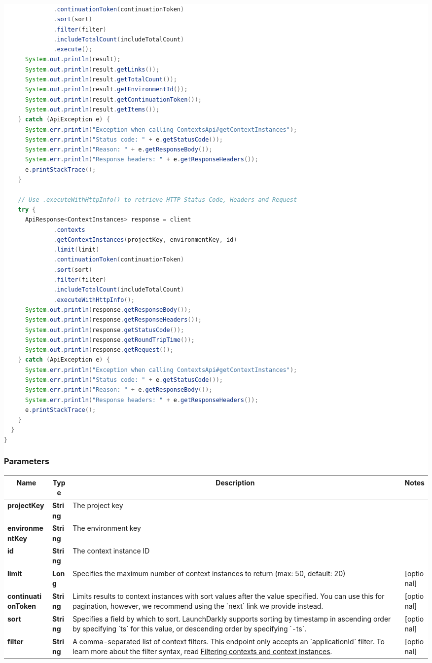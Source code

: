 ```java
              .continuationToken(continuationToken)
              .sort(sort)
              .filter(filter)
              .includeTotalCount(includeTotalCount)
              .execute();
      System.out.println(result);
      System.out.println(result.getLinks());
      System.out.println(result.getTotalCount());
      System.out.println(result.getEnvironmentId());
      System.out.println(result.getContinuationToken());
      System.out.println(result.getItems());
    } catch (ApiException e) {
      System.err.println("Exception when calling ContextsApi#getContextInstances");
      System.err.println("Status code: " + e.getStatusCode());
      System.err.println("Reason: " + e.getResponseBody());
      System.err.println("Response headers: " + e.getResponseHeaders());
      e.printStackTrace();
    }

    // Use .executeWithHttpInfo() to retrieve HTTP Status Code, Headers and Request
    try {
      ApiResponse<ContextInstances> response = client
              .contexts
              .getContextInstances(projectKey, environmentKey, id)
              .limit(limit)
              .continuationToken(continuationToken)
              .sort(sort)
              .filter(filter)
              .includeTotalCount(includeTotalCount)
              .executeWithHttpInfo();
      System.out.println(response.getResponseBody());
      System.out.println(response.getResponseHeaders());
      System.out.println(response.getStatusCode());
      System.out.println(response.getRoundTripTime());
      System.out.println(response.getRequest());
    } catch (ApiException e) {
      System.err.println("Exception when calling ContextsApi#getContextInstances");
      System.err.println("Status code: " + e.getStatusCode());
      System.err.println("Reason: " + e.getResponseBody());
      System.err.println("Response headers: " + e.getResponseHeaders());
      e.printStackTrace();
    }
  }
}

```

### Parameters

| Name | Type | Description  | Notes |
|------------- | ------------- | ------------- | -------------|
| **projectKey** | **String**| The project key | |
| **environmentKey** | **String**| The environment key | |
| **id** | **String**| The context instance ID | |
| **limit** | **Long**| Specifies the maximum number of context instances to return (max: 50, default: 20) | [optional] |
| **continuationToken** | **String**| Limits results to context instances with sort values after the value specified. You can use this for pagination, however, we recommend using the &#x60;next&#x60; link we provide instead. | [optional] |
| **sort** | **String**| Specifies a field by which to sort. LaunchDarkly supports sorting by timestamp in ascending order by specifying &#x60;ts&#x60; for this value, or descending order by specifying &#x60;-ts&#x60;. | [optional] |
| **filter** | **String**| A comma-separated list of context filters. This endpoint only accepts an &#x60;applicationId&#x60; filter. To learn more about the filter syntax, read [Filtering contexts and context instances](https://apidocs.launchdarkly.com). | [optional] |